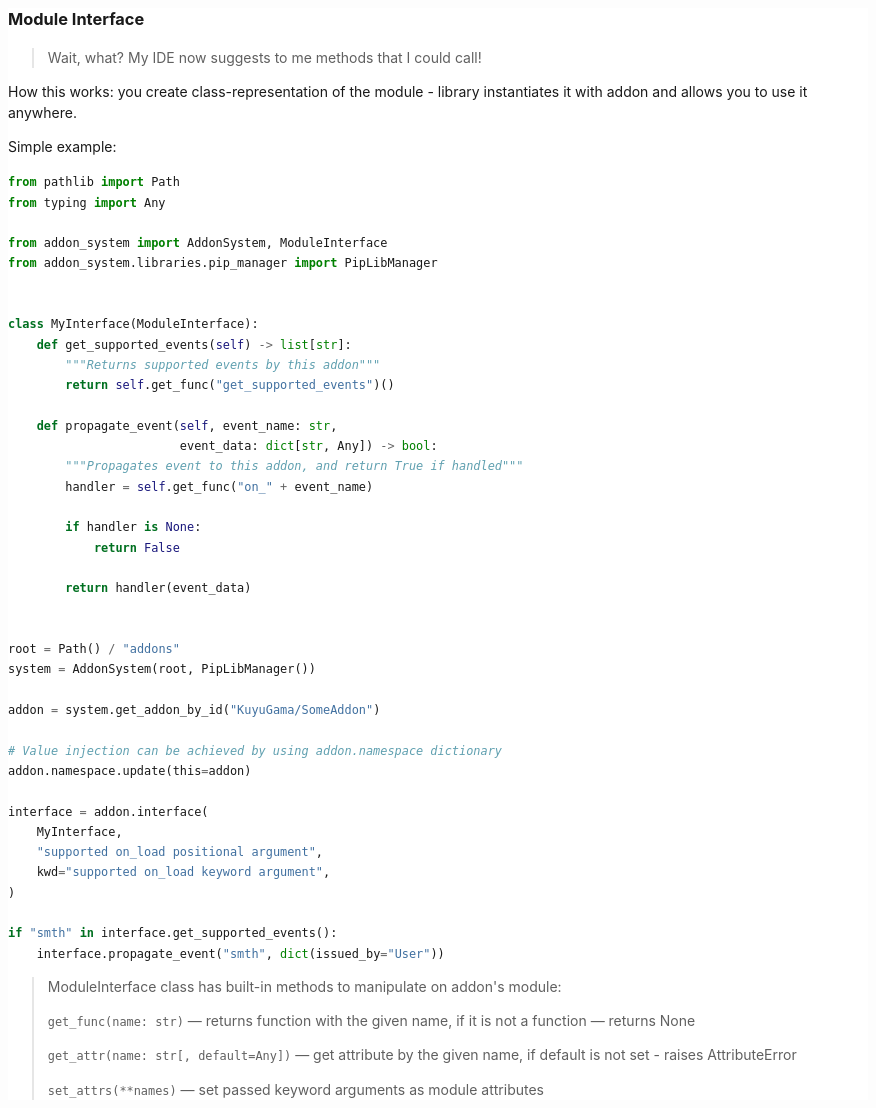 ### Module Interface

> Wait, what? My IDE now suggests to me methods that I could call!

How this works: you create class-representation of the module -
library instantiates it with addon and allows you to use it anywhere.

Simple example:

```python
from pathlib import Path
from typing import Any

from addon_system import AddonSystem, ModuleInterface
from addon_system.libraries.pip_manager import PipLibManager


class MyInterface(ModuleInterface):
    def get_supported_events(self) -> list[str]:
        """Returns supported events by this addon"""
        return self.get_func("get_supported_events")()

    def propagate_event(self, event_name: str,
                        event_data: dict[str, Any]) -> bool:
        """Propagates event to this addon, and return True if handled"""
        handler = self.get_func("on_" + event_name)

        if handler is None:
            return False

        return handler(event_data)


root = Path() / "addons"
system = AddonSystem(root, PipLibManager())

addon = system.get_addon_by_id("KuyuGama/SomeAddon")

# Value injection can be achieved by using addon.namespace dictionary
addon.namespace.update(this=addon)

interface = addon.interface(
    MyInterface,
    "supported on_load positional argument",
    kwd="supported on_load keyword argument",
)

if "smth" in interface.get_supported_events():
    interface.propagate_event("smth", dict(issued_by="User"))
```

> ModuleInterface class has built-in methods to manipulate on addon's module:
> 
> `get_func(name: str)` — returns function with the given name, if it is not a function — returns None
> 
> `get_attr(name: str[, default=Any])` — get attribute by the given name, if default is not set - raises AttributeError
> 
> `set_attrs(**names)` — set passed keyword arguments as module attributes
